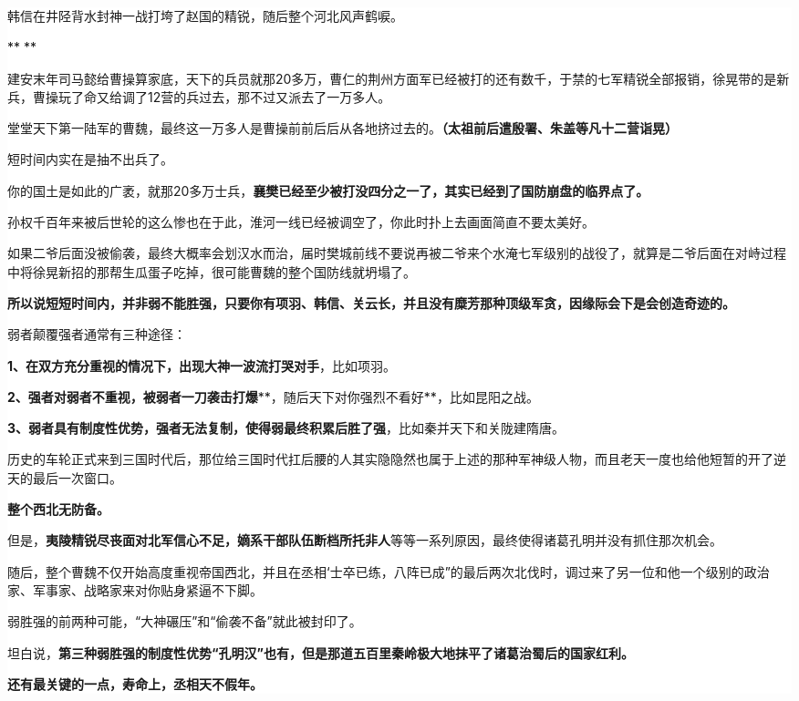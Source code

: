 
韩信在井陉背水封神一战打垮了赵国的精锐，随后整个河北风声鹤唳。

**
**

建安末年司马懿给曹操算家底，天下的兵员就那20多万，曹仁的荆州方面军已经被打的还有数千，于禁的七军精锐全部报销，徐晃带的是新兵，曹操玩了命又给调了12营的兵过去，那不过又派去了一万多人。



堂堂天下第一陆军的曹魏，最终这一万多人是曹操前前后后从各地挤过去的。**（太祖****前后****遣殷署、朱盖等凡十二营诣晃）**



短时间内实在是抽不出兵了。



你的国土是如此的广袤，就那20多万士兵，**襄樊已经至少被打没四分之一了，其实已经到了国防崩盘的临界点了。**



孙权千百年来被后世轮的这么惨也在于此，淮河一线已经被调空了，你此时扑上去画面简直不要太美好。



如果二爷后面没被偷袭，最终大概率会划汉水而治，届时樊城前线不要说再被二爷来个水淹七军级别的战役了，就算是二爷后面在对峙过程中将徐晃新招的那帮生瓜蛋子吃掉，很可能曹魏的整个国防线就坍塌了。



**所以说短短时间内，并非弱不能胜强，只要你有项羽、韩信、关云长，并且没有糜芳那种顶级军贪，因缘际会下是会创造奇迹的。**



弱者颠覆强者通常有三种途径：



**1、在双方充分重视的情况下，出现大神一波流打哭对手**，比如项羽。



**2、强者对弱者不重视，被弱者一刀袭击打爆****，随后天下对你强烈不看好**，比如昆阳之战。



**3、弱者具有制度性优势，强者无法复制，使得弱最终积累后胜了强**，比如秦并天下和关陇建隋唐。



历史的车轮正式来到三国时代后，那位给三国时代扛后腰的人其实隐隐然也属于上述的那种军神级人物，而且老天一度也给他短暂的开了逆天的最后一次窗口。



**整个西北无防备。**



但是，**夷陵精锐尽丧面对北军信心不足，****嫡系****干部队伍断档所托非人**等等一系列原因，最终使得诸葛孔明并没有抓住那次机会。



随后，整个曹魏不仅开始高度重视帝国西北，并且在丞相‘士卒已练，八阵已成”的最后两次北伐时，调过来了另一位和他一个级别的政治家、军事家、战略家来对你贴身紧逼不下脚。



弱胜强的前两种可能，“大神碾压”和“偷袭不备”就此被封印了。



坦白说，**第三种弱胜强的制度性优势“孔明汉”也有，但是那道五百里秦岭极大地抹平了诸葛治蜀后的国家红利。**



**还有最关键的一点，寿命上，丞相天不假年。**
